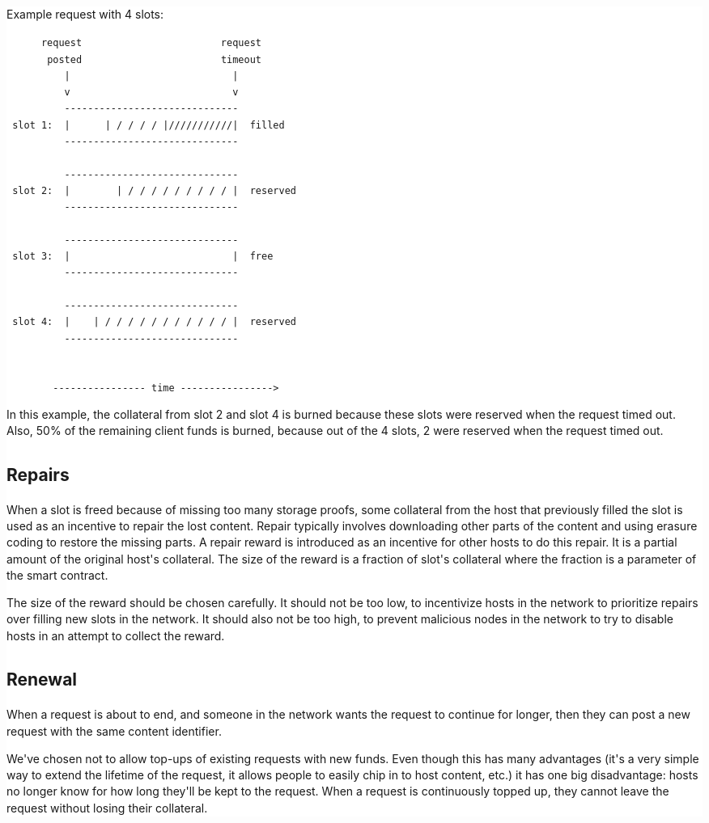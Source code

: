 Example request with 4 slots:

          request                        request
           posted                        timeout
              |                            |
              v                            v
              ------------------------------
     slot 1:  |      | / / / / |///////////|  filled
              ------------------------------

              ------------------------------
     slot 2:  |        | / / / / / / / / / |  reserved
              ------------------------------

              ------------------------------
     slot 3:  |                            |  free
              ------------------------------

              ------------------------------
     slot 4:  |    | / / / / / / / / / / / |  reserved
              ------------------------------


            ---------------- time ---------------->

In this example, the collateral from slot 2 and slot 4 is burned because these
slots were reserved when the request timed out. Also, 50% of the remaining
client funds is burned, because out of the 4 slots, 2 were reserved when the
request timed out.

Repairs
-------

When a slot is freed because of missing too many storage proofs, some collateral
from the host that previously filled the slot is used as an incentive to repair
the lost content. Repair typically involves downloading other parts of the
content and using erasure coding to restore the missing parts. A repair reward
is introduced as an incentive for other hosts to do this repair. It is a partial
amount of the original host's collateral. The size of the reward is a fraction
of slot's collateral where the fraction is a parameter of the smart contract.

The size of the reward should be chosen carefully. It should not be too low, to
incentivize hosts in the network to prioritize repairs over filling new slots in
the network. It should also not be too high, to prevent malicious nodes in the
network to try to disable hosts in an attempt to collect the reward.

Renewal
-------

When a request is about to end, and someone in the network wants the request
to continue for longer, then they can post a new request with the same content
identifier.

We've chosen not to allow top-ups of existing requests with new funds. Even
though this has many advantages (it's a very simple way to extend the lifetime
of the request, it allows people to easily chip in to host content, etc.) it
has one big disadvantage: hosts no longer know for how long they'll be kept to
the request. When a request is continuously topped up, they cannot leave the
request without losing their collateral.

